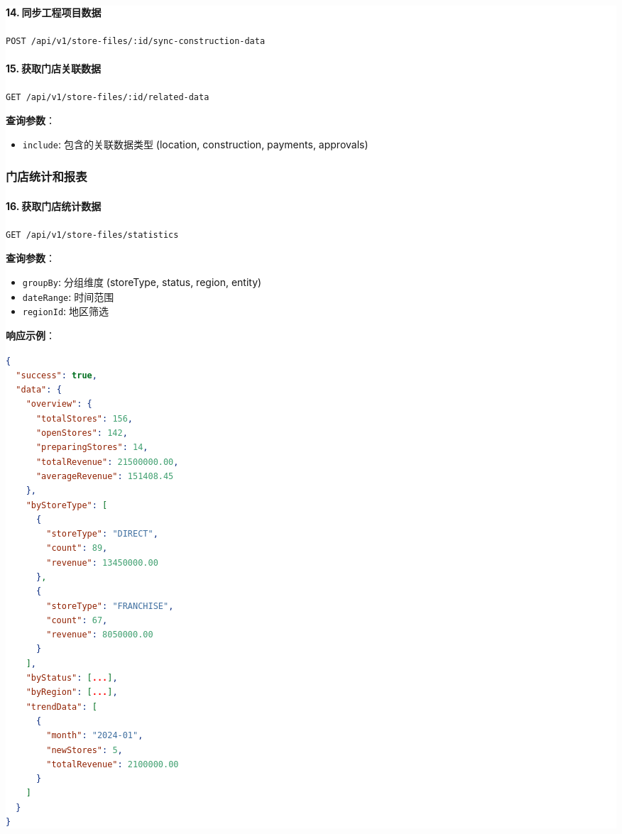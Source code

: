 #### 14. 同步工程项目数据
```
POST /api/v1/store-files/:id/sync-construction-data
```

#### 15. 获取门店关联数据
```
GET /api/v1/store-files/:id/related-data
```

**查询参数**：
- `include`: 包含的关联数据类型 (location, construction, payments, approvals)

### 门店统计和报表

#### 16. 获取门店统计数据
```
GET /api/v1/store-files/statistics
```

**查询参数**：
- `groupBy`: 分组维度 (storeType, status, region, entity)
- `dateRange`: 时间范围
- `regionId`: 地区筛选

**响应示例**：
```json
{
  "success": true,
  "data": {
    "overview": {
      "totalStores": 156,
      "openStores": 142,
      "preparingStores": 14,
      "totalRevenue": 21500000.00,
      "averageRevenue": 151408.45
    },
    "byStoreType": [
      {
        "storeType": "DIRECT",
        "count": 89,
        "revenue": 13450000.00
      },
      {
        "storeType": "FRANCHISE",
        "count": 67,
        "revenue": 8050000.00
      }
    ],
    "byStatus": [...],
    "byRegion": [...],
    "trendData": [
      {
        "month": "2024-01",
        "newStores": 5,
        "totalRevenue": 2100000.00
      }
    ]
  }
}
```
